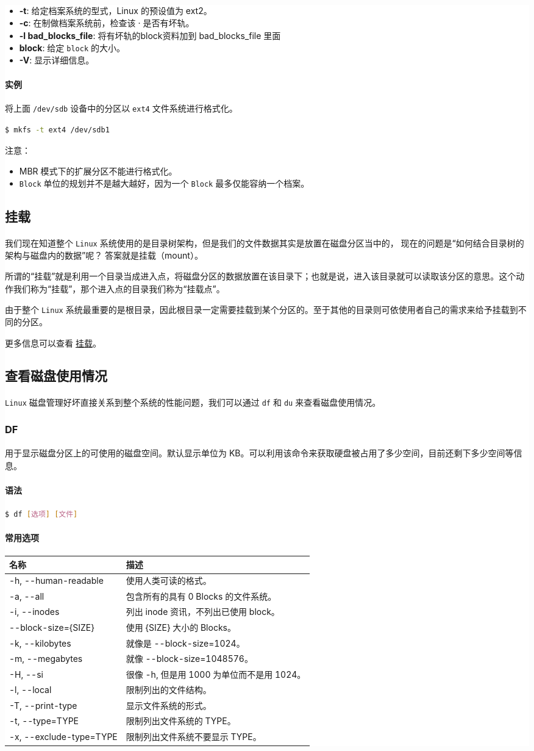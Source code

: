  * **-t**: 给定档案系统的型式，Linux 的预设值为 ext2。
 * **-c**: 在制做档案系统前，检查该 · 是否有坏轨。
 * **-l bad_blocks_file**: 将有坏轨的block资料加到 bad_blocks_file 里面
 * **block**: 给定 `block` 的大小。
 * **-V**: 显示详细信息。

#### 实例
将上面 `/dev/sdb` 设备中的分区以 `ext4` 文件系统进行格式化。

```bash
$ mkfs -t ext4 /dev/sdb1
```

注意：

 * MBR 模式下的扩展分区不能进行格式化。
 * `Block` 单位的规划并不是越大越好，因为一个 `Block` 最多仅能容纳一个档案。

## 挂载
我们现在知道整个 `Linux` 系统使用的是目录树架构，但是我们的文件数据其实是放置在磁盘分区当中的， 现在的问题是“如何结合目录树的架构与磁盘内的数据”呢？ 答案就是挂载（mount）。

所谓的“挂载”就是利用一个目录当成进入点，将磁盘分区的数据放置在该目录下；也就是说，进入该目录就可以读取该分区的意思。这个动作我们称为“挂载”，那个进入点的目录我们称为“挂载点”。

由于整个 `Linux` 系统最重要的是根目录，因此根目录一定需要挂载到某个分区的。至于其他的目录则可依使用者自己的需求来给予挂载到不同的分区。

更多信息可以查看 [挂载](./Mount.md)。

## 查看磁盘使用情况
`Linux` 磁盘管理好坏直接关系到整个系统的性能问题，我们可以通过 `df` 和 `du` 来查看磁盘使用情况。

### DF
用于显示磁盘分区上的可使用的磁盘空间。默认显示单位为 KB。可以利用该命令来获取硬盘被占用了多少空间，目前还剩下多少空间等信息。

#### 语法

```bash
$ df [选项] [文件]
```

#### 常用选项

| 名称 | 描述 |
| :-- | :-- |
| -h, --human-readable | 使用人类可读的格式。 |
| -a, --all | 包含所有的具有 0 Blocks 的文件系统。 |
| -i, --inodes | 列出 inode 资讯，不列出已使用 block。 |
| --block-size={SIZE} | 使用 {SIZE} 大小的 Blocks。 |
| -k, --kilobytes | 就像是 --block-size=1024。 |
| -m, --megabytes | 就像 --block-size=1048576。 |
| -H, --si | 很像 -h, 但是用 1000 为单位而不是用 1024。 |
| -l, --local | 限制列出的文件结构。 |
| -T, --print-type | 显示文件系统的形式。 |
| -t, --type=TYPE | 限制列出文件系统的 TYPE。 |
| -x, --exclude-type=TYPE | 限制列出文件系统不要显示 TYPE。 |
